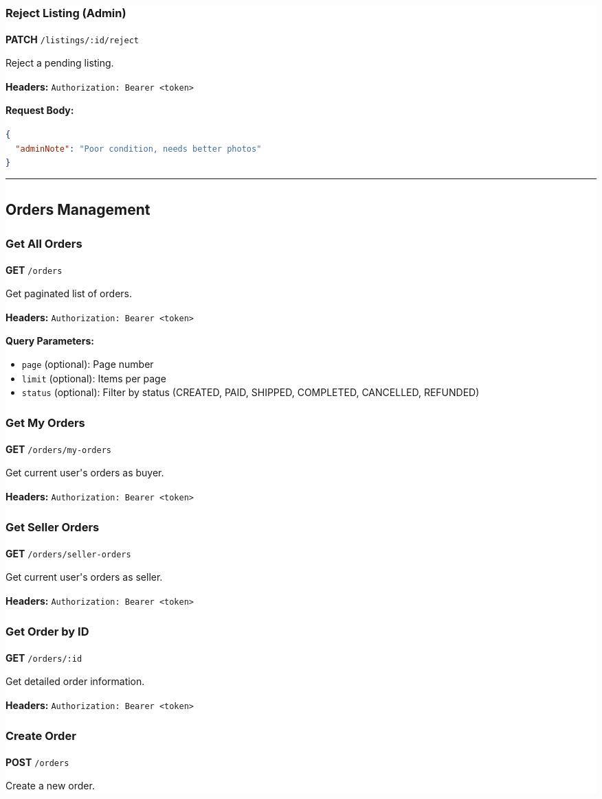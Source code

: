 ### Reject Listing (Admin)
**PATCH** `/listings/:id/reject`

Reject a pending listing.

**Headers:** `Authorization: Bearer <token>`

**Request Body:**
```json
{
  "adminNote": "Poor condition, needs better photos"
}
```

---

## Orders Management

### Get All Orders
**GET** `/orders`

Get paginated list of orders.

**Headers:** `Authorization: Bearer <token>`

**Query Parameters:**
- `page` (optional): Page number
- `limit` (optional): Items per page
- `status` (optional): Filter by status (CREATED, PAID, SHIPPED, COMPLETED, CANCELLED, REFUNDED)

### Get My Orders
**GET** `/orders/my-orders`

Get current user's orders as buyer.

**Headers:** `Authorization: Bearer <token>`

### Get Seller Orders
**GET** `/orders/seller-orders`

Get current user's orders as seller.

**Headers:** `Authorization: Bearer <token>`

### Get Order by ID
**GET** `/orders/:id`

Get detailed order information.

**Headers:** `Authorization: Bearer <token>`

### Create Order
**POST** `/orders`

Create a new order.
